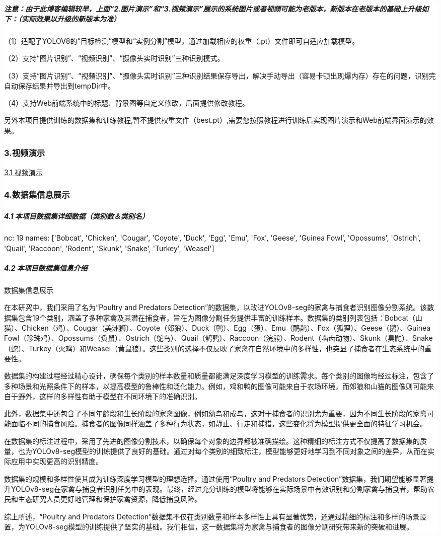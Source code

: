 ##### 注意：由于此博客编辑较早，上面“2.图片演示”和“3.视频演示”展示的系统图片或者视频可能为老版本，新版本在老版本的基础上升级如下：（实际效果以升级的新版本为准）

  （1）适配了YOLOV8的“目标检测”模型和“实例分割”模型，通过加载相应的权重（.pt）文件即可自适应加载模型。

  （2）支持“图片识别”、“视频识别”、“摄像头实时识别”三种识别模式。

  （3）支持“图片识别”、“视频识别”、“摄像头实时识别”三种识别结果保存导出，解决手动导出（容易卡顿出现爆内存）存在的问题，识别完自动保存结果并导出到tempDir中。

  （4）支持Web前端系统中的标题、背景图等自定义修改，后面提供修改教程。

  另外本项目提供训练的数据集和训练教程,暂不提供权重文件（best.pt）,需要您按照教程进行训练后实现图片演示和Web前端界面演示的效果。

### 3.视频演示

[3.1 视频演示](https://www.bilibili.com/video/BV15W2rYaEyU/)

### 4.数据集信息展示

##### 4.1 本项目数据集详细数据（类别数＆类别名）

nc: 19
names: ['Bobcat', 'Chicken', 'Cougar', 'Coyote', 'Duck', 'Egg', 'Emu', 'Fox', 'Geese', 'Guinea Fowl', 'Opossums', 'Ostrich', 'Quail', 'Raccoon', 'Rodent', 'Skunk', 'Snake', 'Turkey', 'Weasel']


##### 4.2 本项目数据集信息介绍

数据集信息展示

在本研究中，我们采用了名为“Poultry and Predators Detection”的数据集，以改进YOLOv8-seg的家禽与捕食者识别图像分割系统。该数据集包含19个类别，涵盖了多种家禽及其潜在捕食者，旨在为图像分割任务提供丰富的训练样本。数据集的类别列表包括：Bobcat（山猫）、Chicken（鸡）、Cougar（美洲狮）、Coyote（郊狼）、Duck（鸭）、Egg（蛋）、Emu（鸸鹋）、Fox（狐狸）、Geese（鹅）、Guinea Fowl（珍珠鸡）、Opossums（负鼠）、Ostrich（鸵鸟）、Quail（鹌鹑）、Raccoon（浣熊）、Rodent（啮齿动物）、Skunk（臭鼬）、Snake（蛇）、Turkey（火鸡）和Weasel（黄鼠狼）。这些类别的选择不仅反映了家禽在自然环境中的多样性，也突显了捕食者在生态系统中的重要性。

数据集的构建过程经过精心设计，确保每个类别的样本数量和质量都能满足深度学习模型的训练需求。每个类别的图像均经过标注，包含了多种场景和光照条件下的样本，以提高模型的鲁棒性和泛化能力。例如，鸡和鸭的图像可能来自于农场环境，而郊狼和山猫的图像则可能来自于野外，这样的多样性有助于模型在不同环境下的准确识别。

此外，数据集中还包含了不同年龄段和生长阶段的家禽图像，例如幼鸟和成鸟，这对于捕食者的识别尤为重要，因为不同生长阶段的家禽可能面临不同的捕食风险。捕食者的图像同样涵盖了多种行为状态，如静止、行走和捕猎，这些变化将为模型提供更全面的特征学习机会。

在数据集的标注过程中，采用了先进的图像分割技术，以确保每个对象的边界都被准确描绘。这种精细的标注方式不仅提高了数据集的质量，也为YOLOv8-seg模型的训练提供了良好的基础。通过对每个类别的细致标注，模型能够更好地学习到不同对象之间的差异，从而在实际应用中实现更高的识别精度。

数据集的规模和多样性使其成为训练深度学习模型的理想选择。通过使用“Poultry and Predators Detection”数据集，我们期望能够显著提升YOLOv8-seg在家禽与捕食者识别任务中的表现。最终，经过充分训练的模型将能够在实际场景中有效识别和分割家禽与捕食者，帮助农民和生态研究人员更好地管理和保护家禽资源，降低捕食风险。

综上所述，“Poultry and Predators Detection”数据集不仅在类别数量和样本多样性上具有显著优势，还通过精细的标注和多样的场景设置，为YOLOv8-seg模型的训练提供了坚实的基础。我们相信，这一数据集将为家禽与捕食者的图像分割研究带来新的突破和进展。
